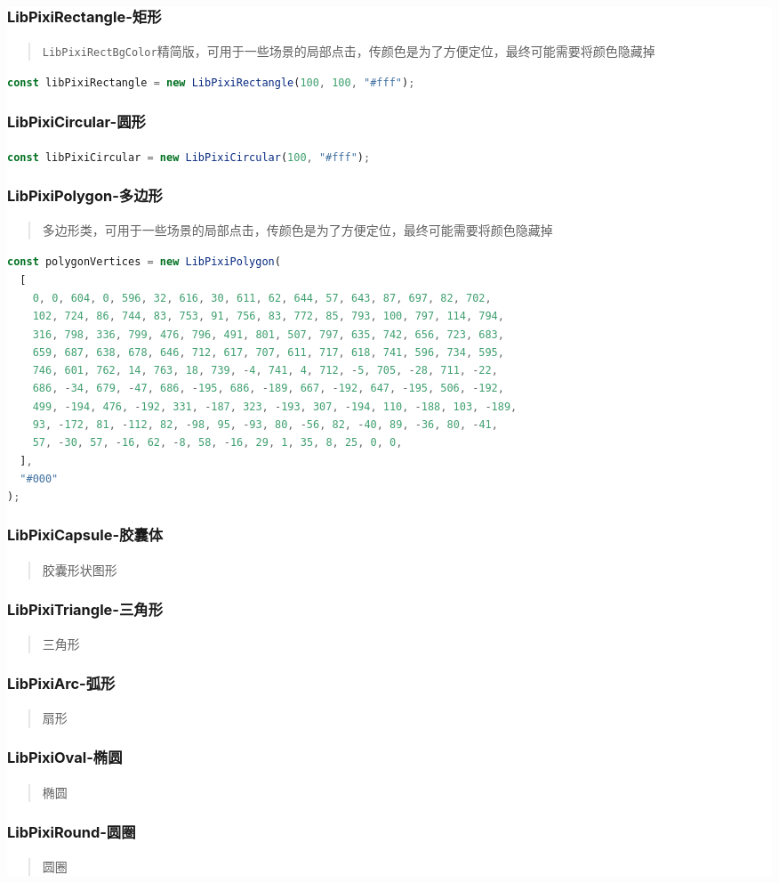 ### LibPixiRectangle-矩形

> `LibPixiRectBgColor`精简版，可用于一些场景的局部点击，传颜色是为了方便定位，最终可能需要将颜色隐藏掉

```ts
const libPixiRectangle = new LibPixiRectangle(100, 100, "#fff");
```

### LibPixiCircular-圆形

```ts
const libPixiCircular = new LibPixiCircular(100, "#fff");
```

### LibPixiPolygon-多边形

> 多边形类，可用于一些场景的局部点击，传颜色是为了方便定位，最终可能需要将颜色隐藏掉

```ts
const polygonVertices = new LibPixiPolygon(
  [
    0, 0, 604, 0, 596, 32, 616, 30, 611, 62, 644, 57, 643, 87, 697, 82, 702,
    102, 724, 86, 744, 83, 753, 91, 756, 83, 772, 85, 793, 100, 797, 114, 794,
    316, 798, 336, 799, 476, 796, 491, 801, 507, 797, 635, 742, 656, 723, 683,
    659, 687, 638, 678, 646, 712, 617, 707, 611, 717, 618, 741, 596, 734, 595,
    746, 601, 762, 14, 763, 18, 739, -4, 741, 4, 712, -5, 705, -28, 711, -22,
    686, -34, 679, -47, 686, -195, 686, -189, 667, -192, 647, -195, 506, -192,
    499, -194, 476, -192, 331, -187, 323, -193, 307, -194, 110, -188, 103, -189,
    93, -172, 81, -112, 82, -98, 95, -93, 80, -56, 82, -40, 89, -36, 80, -41,
    57, -30, 57, -16, 62, -8, 58, -16, 29, 1, 35, 8, 25, 0, 0,
  ],
  "#000"
);
```

### LibPixiCapsule-胶囊体

> 胶囊形状图形

### LibPixiTriangle-三角形

> 三角形

### LibPixiArc-弧形

> 扇形

### LibPixiOval-椭圆

> 椭圆

### LibPixiRound-圆圈

> 圆圈
